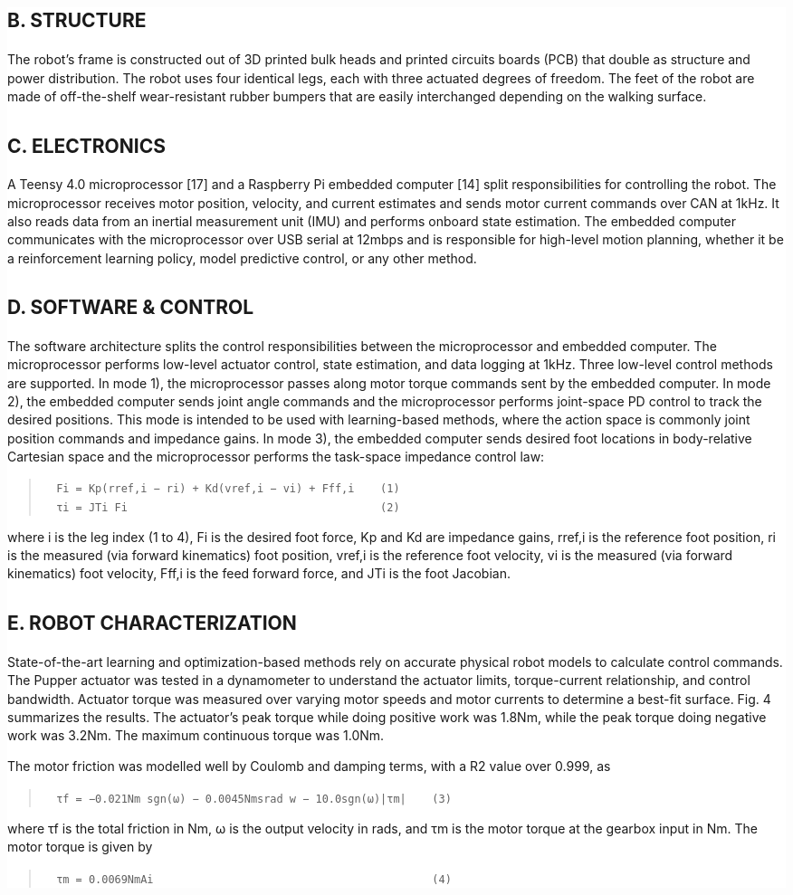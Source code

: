 ## B. STRUCTURE

The robot’s frame is constructed out of 3D printed bulk heads and printed circuits boards (PCB) that double as structure and power distribution. The robot uses four identical legs, each with three actuated degrees of freedom. The feet of the robot are made of off-the-shelf wear-resistant rubber bumpers that are easily interchanged depending on the walking surface.

## C. ELECTRONICS

A Teensy 4.0 microprocessor [17] and a Raspberry Pi embedded computer [14] split responsibilities for controlling the robot. The microprocessor receives motor position, velocity, and current estimates and sends motor current commands over CAN at 1kHz. It also reads data from an inertial measurement unit (IMU) and performs onboard state estimation. The embedded computer communicates with the microprocessor over USB serial at 12mbps and is responsible for high-level motion planning, whether it be a reinforcement learning policy, model predictive control, or any other method.

## D. SOFTWARE & CONTROL

The software architecture splits the control responsibilities between the microprocessor and embedded computer. The microprocessor performs low-level actuator control, state estimation, and data logging at 1kHz. Three low-level control methods are supported. In mode 1), the microprocessor passes along motor torque commands sent by the embedded computer. In mode 2), the embedded computer sends joint angle commands and the microprocessor performs joint-space PD control to track the desired positions. This mode is intended to be used with learning-based methods, where the action space is commonly joint position commands and impedance gains. In mode 3), the embedded computer sends desired foot locations in body-relative Cartesian space and the microprocessor performs the task-space impedance control law:

>       Fi = Kp(rref,i − ri) + Kd(vref,i − vi) + Fff,i    (1)
>       τi = JTi Fi                                       (2)

where i is the leg index (1 to 4), Fi is the desired foot force, Kp and Kd are impedance gains, rref,i is the reference foot position, ri is the measured (via forward kinematics) foot position, vref,i is the reference foot velocity, vi is the measured (via forward kinematics) foot velocity, Fff,i is the feed forward force, and JTi is the foot Jacobian.

## E. ROBOT CHARACTERIZATION

State-of-the-art learning and optimization-based methods rely on accurate physical robot models to calculate control commands. The Pupper actuator was tested in a dynamometer to understand the actuator limits, torque-current relationship, and control bandwidth. Actuator torque was measured over varying motor speeds and motor currents to determine a best-fit surface. Fig. 4 summarizes the results. The actuator’s peak torque while doing positive work was 1.8Nm, while the peak torque doing negative work was 3.2Nm. The maximum continuous torque was 1.0Nm. 

The motor friction was modelled well by Coulomb and damping terms, with a R2 value over 0.999, as

>       τf = −0.021Nm sgn(ω) − 0.0045Nmsrad w − 10.0sgn(ω)|τm|    (3)

where τf is the total friction in Nm, ω is the output velocity in rads, and τm is the motor torque at the gearbox input in Nm. The motor torque is given by

>       τm = 0.0069NmAi                                           (4)
